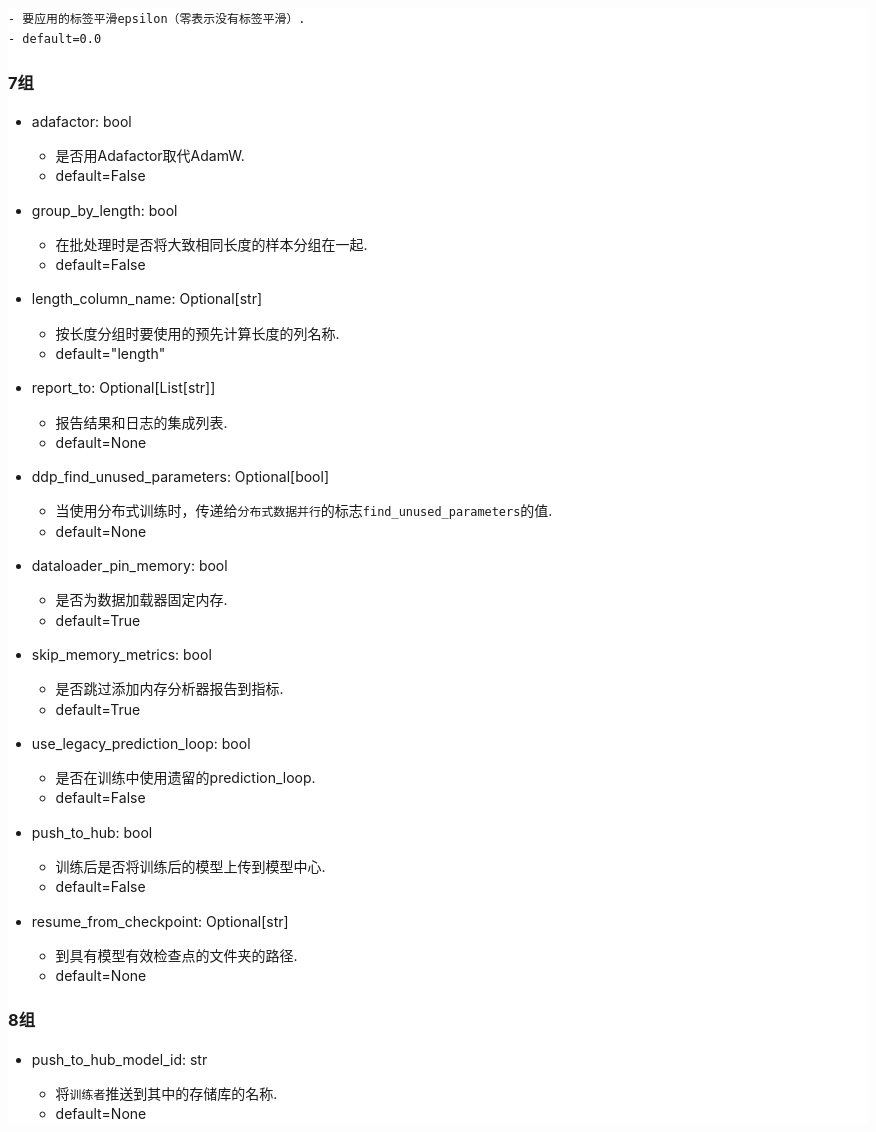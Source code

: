 	- 要应用的标签平滑epsilon（零表示没有标签平滑）.
	- default=0.0

### 7组

- adafactor: bool

	- 是否用Adafactor取代AdamW.
	- default=False

- group_by_length: bool

	- 在批处理时是否将大致相同长度的样本分组在一起.
	- default=False

- length_column_name: Optional[str]

	- 按长度分组时要使用的预先计算长度的列名称.
	- default="length"

- report_to: Optional[List[str]]

	- 报告结果和日志的集成列表.
	- default=None

- ddp_find_unused_parameters: Optional[bool]

	- 当使用分布式训练时，传递给`分布式数据并行`的标志`find_unused_parameters`的值.
	- default=None

- dataloader_pin_memory: bool

	- 是否为数据加载器固定内存.
	- default=True

- skip_memory_metrics: bool

	- 是否跳过添加内存分析器报告到指标.
	- default=True

- use_legacy_prediction_loop: bool

	- 是否在训练中使用遗留的prediction_loop.
	- default=False

- push_to_hub: bool

	- 训练后是否将训练后的模型上传到模型中心.
	- default=False

- resume_from_checkpoint: Optional[str]

	- 到具有模型有效检查点的文件夹的路径.
	- default=None

### 8组

- push_to_hub_model_id: str

	- 将`训练者`推送到其中的存储库的名称.
	- default=None
